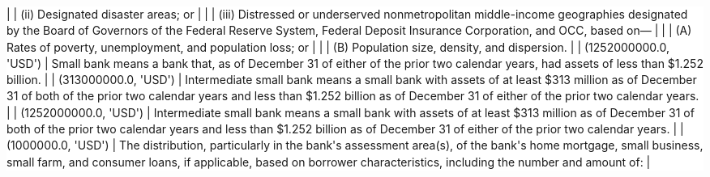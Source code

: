 |                       |             (ii) Designated disaster areas; or                                                                                                                                                                                                                                                                                                                                                                                                                                                                                                                                                                                                                              |
|                       |             (iii) Distressed or underserved nonmetropolitan middle-income geographies designated by the Board of Governors of the Federal Reserve System, Federal Deposit Insurance Corporation, and OCC, based on&#8212;                                                                                                                                                                                                                                                                                                                                                                                                                                                   |
|                       |             (A) Rates of poverty, unemployment, and population loss; or                                                                                                                                                                                                                                                                                                                                                                                                                                                                                                                                                                                                     |
|                       |             (B) Population size, density, and dispersion.                                                                                                                                                                                                                                                                                                                                                                                                                                                                                                                                                                                                                   |
| (1252000000.0, 'USD') | Small bank means a bank that, as of December 31 of either of the prior two calendar years, had assets of less than $1.252 billion.                                                                                                                                                                                                                                                                                                                                                                                                                                                                                                                                          |
| (313000000.0, 'USD')  | Intermediate small bank means a small bank with assets of at least $313 million as of December 31 of both of the prior two calendar years and less than $1.252 billion as of December 31 of either of the prior two calendar years.                                                                                                                                                                                                                                                                                                                                                                                                                                         |
| (1252000000.0, 'USD') | Intermediate small bank means a small bank with assets of at least $313 million as of December 31 of both of the prior two calendar years and less than $1.252 billion as of December 31 of either of the prior two calendar years.                                                                                                                                                                                                                                                                                                                                                                                                                                         |
| (1000000.0, 'USD')    | The distribution, particularly in the bank's assessment area(s), of the bank's home mortgage, small business, small farm, and consumer loans, if applicable, based on borrower characteristics, including the number and amount of:                                                                                                                                                                                                                                                                                                                                                                                                                                         |
